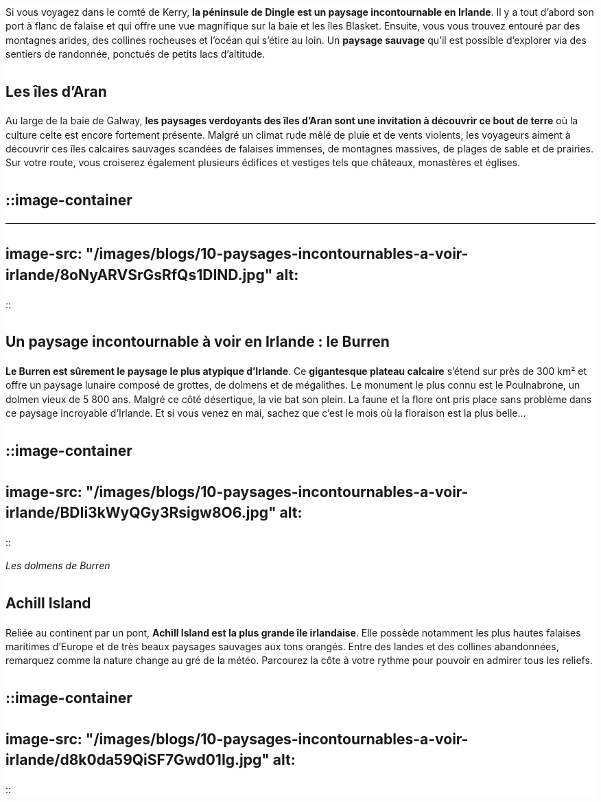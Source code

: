 Si vous voyagez dans le comté de Kerry, **la péninsule de Dingle est un paysage incontournable en Irlande**. Il y a tout d’abord son port à flanc de falaise et qui offre une vue magnifique sur la baie et les îles Blasket. Ensuite, vous vous trouvez entouré par des montagnes arides, des collines rocheuses et l’océan qui s’étire au loin. Un **paysage sauvage** qu’il est possible d’explorer via des sentiers de randonnée, ponctués de petits lacs d’altitude. 

## Les îles d’Aran

Au large de la baie de Galway, **les paysages verdoyants des îles d’Aran sont une invitation à découvrir ce bout de terre** où la culture celte est encore fortement présente. Malgré un climat rude mêlé de pluie et de vents violents, les voyageurs aiment à découvrir ces îles calcaires sauvages scandées de falaises immenses, de montagnes massives, de plages de sable et de prairies. Sur votre route, vous croiserez également plusieurs édifices et vestiges tels que châteaux, monastères et églises.

## ::image-container
---
image-src: "/images/blogs/10-paysages-incontournables-a-voir-irlande/8oNyARVSrGsRfQs1DIND.jpg"
alt: 
---
::

## Un paysage incontournable à voir en Irlande : le Burren

**Le Burren est sûrement le paysage le plus atypique d’Irlande**. Ce **gigantesque plateau calcaire** s’étend sur près de 300 km² et offre un paysage lunaire composé de grottes, de dolmens et de mégalithes. Le monument le plus connu est le Poulnabrone, un dolmen vieux de 5 800 ans. Malgré ce côté désertique, la vie bat son plein. La faune et la flore ont pris place sans problème dans ce paysage incroyable d’Irlande. Et si vous venez en mai, sachez que c’est le mois où la floraison est la plus belle…

::image-container
---
image-src: "/images/blogs/10-paysages-incontournables-a-voir-irlande/BDIi3kWyQGy3Rsigw8O6.jpg"
alt: 
---
::

_Les dolmens de Burren_

## Achill Island

Reliée au continent par un pont, **Achill Island est la plus grande île irlandaise**. Elle possède notamment les plus hautes falaises maritimes d’Europe et de très beaux paysages sauvages aux tons orangés. Entre des landes et des collines abandonnées, remarquez comme la nature change au gré de la météo. Parcourez la côte à votre rythme pour pouvoir en admirer tous les reliefs.

::image-container
---
image-src: "/images/blogs/10-paysages-incontournables-a-voir-irlande/d8k0da59QiSF7Gwd01Ig.jpg"
alt: 
---
::
